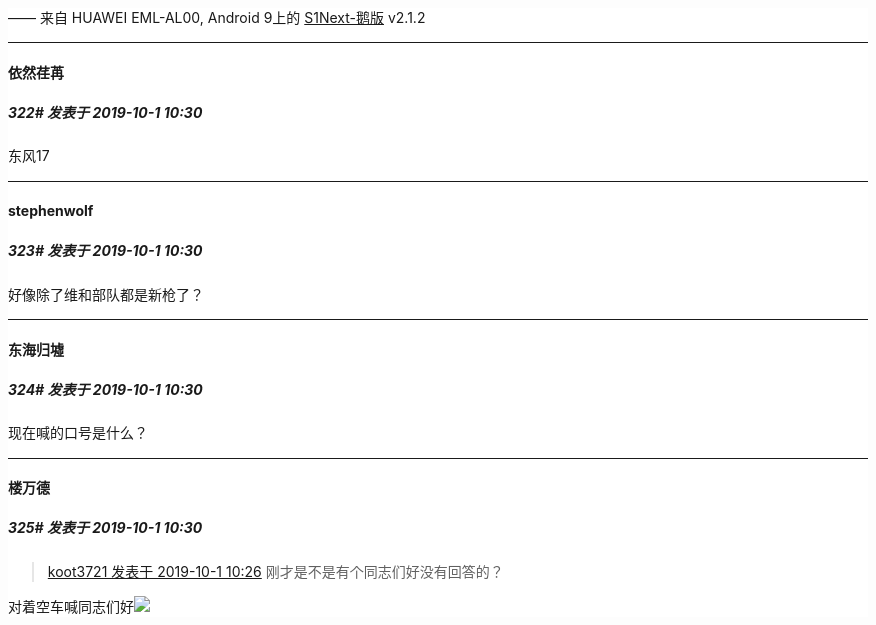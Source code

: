 —— 来自 HUAWEI EML-AL00, Android 9上的 [S1Next-鹅版](https://github.com/ykrank/S1-Next/releases) v2.1.2







-----

####  依然荏苒  
##### 322#       发表于 2019-10-1 10:30




东风17







-----

####  stephenwolf  
##### 323#       发表于 2019-10-1 10:30




好像除了维和部队都是新枪了？







-----

####  东海归墟  
##### 324#       发表于 2019-10-1 10:30




现在喊的口号是什么？







-----

####  楼万德  
##### 325#       发表于 2019-10-1 10:30



<blockquote><a href="httphttps://bbs.saraba1st.com/2b/forum.php?mod=redirect&amp;goto=findpost&amp;pid=45109104&amp;ptid=1857179" target="_blank">koot3721 发表于 2019-10-1 10:26</a>
刚才是不是有个同志们好没有回答的？</blockquote>
对着空车喊同志们好<img src="https://static.saraba1st.com/image/smiley/face2017/068.png" referrerpolicy="no-referrer">
